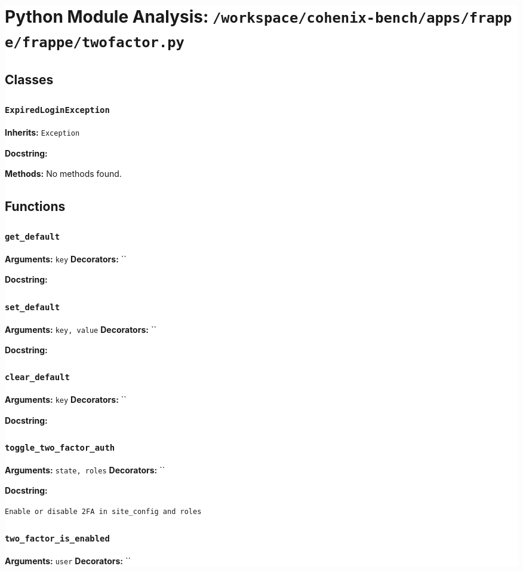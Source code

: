 # Python Module Analysis: `/workspace/cohenix-bench/apps/frappe/frappe/twofactor.py`

## Classes

### `ExpiredLoginException`
**Inherits:** `Exception`


**Docstring:**
```

```

**Methods:**
No methods found.




## Functions

### `get_default`
**Arguments:** `key`
**Decorators:** ``

**Docstring:**
```

```
### `set_default`
**Arguments:** `key, value`
**Decorators:** ``

**Docstring:**
```

```
### `clear_default`
**Arguments:** `key`
**Decorators:** ``

**Docstring:**
```

```
### `toggle_two_factor_auth`
**Arguments:** `state, roles`
**Decorators:** ``

**Docstring:**
```
Enable or disable 2FA in site_config and roles
```
### `two_factor_is_enabled`
**Arguments:** `user`
**Decorators:** ``
